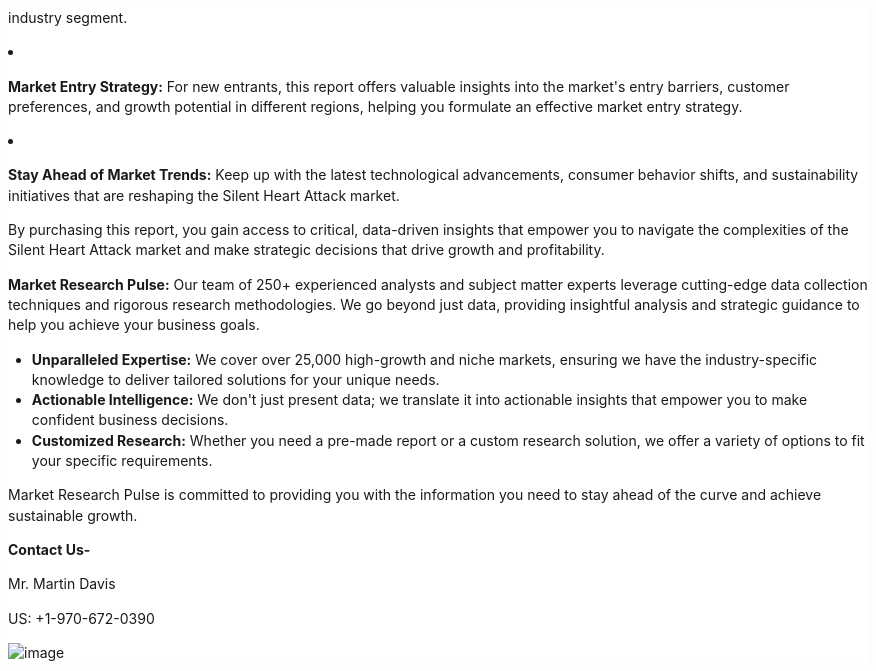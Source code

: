 industry segment.</p></li><li><p><strong>Market Entry Strategy:</strong> For new entrants, this report offers valuable insights into the market's entry barriers, customer preferences, and growth potential in different regions, helping you formulate an effective market entry strategy.</p></li><li><p><strong>Stay Ahead of Market Trends:</strong> Keep up with the latest technological advancements, consumer behavior shifts, and sustainability initiatives that are reshaping the Silent Heart Attack market.</p></li></ol><p>By purchasing this report, you gain access to critical, data-driven insights that empower you to navigate the complexities of the Silent Heart Attack market and make strategic decisions that drive growth and profitability.</p><p><strong>Market Research Pulse:</strong>&nbsp;Our team of 250+ experienced analysts and subject matter experts leverage cutting-edge data collection techniques and rigorous research methodologies. We go beyond just data, providing insightful analysis and strategic guidance to help you achieve your business goals.</p><ul><li><strong>Unparalleled Expertise:</strong>&nbsp;We cover over 25,000 high-growth and niche markets, ensuring we have the industry-specific knowledge to deliver tailored solutions for your unique needs.</li><li><strong>Actionable Intelligence:</strong>&nbsp;We don't just present data; we translate it into actionable insights that empower you to make confident business decisions.</li><li><strong>Customized Research:</strong>&nbsp;Whether you need a pre-made report or a custom research solution, we offer a variety of options to fit your specific requirements.</li></ul><p>Market Research Pulse is committed to providing you with the information you need to stay ahead of the curve and achieve sustainable growth.</p><p><strong>Contact Us-</strong></p><p>Mr. Martin Davis</p><p>US: +1-970-672-0390</p>
![image](https://github.com/user-attachments/assets/6a3f4604-1373-4e64-8395-d143dafc369f)

